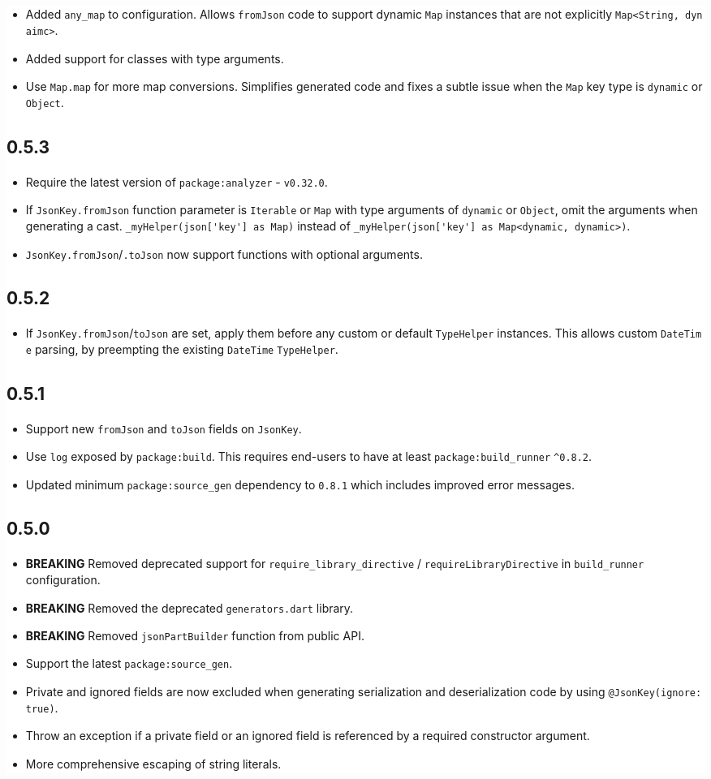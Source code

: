 * Added `any_map` to configuration. Allows `fromJson` code to
  support dynamic `Map` instances that are not explicitly
  `Map<String, dynaimc>`.

* Added support for classes with type arguments.

* Use `Map.map` for more map conversions. Simplifies generated code and fixes
  a subtle issue when the `Map` key type is `dynamic` or `Object`.

## 0.5.3

* Require the latest version of `package:analyzer` - `v0.32.0`.

* If `JsonKey.fromJson` function parameter is `Iterable` or `Map` with type
   arguments of `dynamic` or `Object`, omit the arguments when generating a
   cast.
   `_myHelper(json['key'] as Map)` instead of
   `_myHelper(json['key'] as Map<dynamic, dynamic>)`.

* `JsonKey.fromJson`/`.toJson` now support functions with optional arguments.

## 0.5.2

* If `JsonKey.fromJson`/`toJson` are set, apply them before any custom
  or default `TypeHelper` instances. This allows custom `DateTime` parsing,
  by preempting the existing `DateTime` `TypeHelper`.

## 0.5.1

* Support new `fromJson` and `toJson` fields on `JsonKey`.

* Use `log` exposed by `package:build`. This requires end-users to have at least
  `package:build_runner` `^0.8.2`.

* Updated minimum `package:source_gen` dependency to `0.8.1` which includes
  improved error messages.

## 0.5.0

* **BREAKING** Removed deprecated support for `require_library_directive` /
  `requireLibraryDirective` in `build_runner` configuration.

* **BREAKING** Removed the deprecated `generators.dart` library.

* **BREAKING** Removed `jsonPartBuilder` function from public API.

* Support the latest `package:source_gen`.

* Private and ignored fields are now excluded when generating serialization and
  deserialization code by using `@JsonKey(ignore: true)`.

* Throw an exception if a private field or an ignored field is referenced by a
  required constructor argument.

* More comprehensive escaping of string literals.
